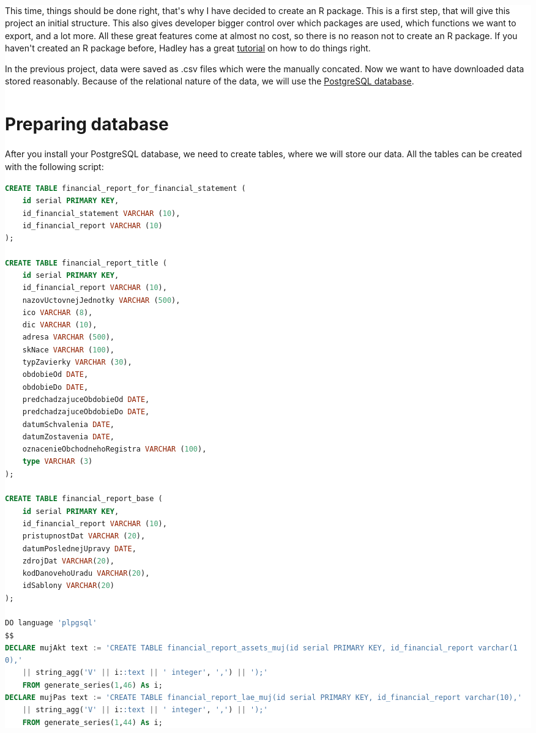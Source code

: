 This time, things should be done right, that's why I have decided to create an R package. This is a first step, that will give this project an initial structure. This also gives developer bigger control over which packages are used, which functions we want to export, and a lot more. All these great features come at almost no cost, so there is no reason not to create an R package. If you haven't created an R package before, Hadley has a great [tutorial](http://r-pkgs.had.co.nz/) on how to do things right.

In the previous project, data were saved as .csv files which were the manually concated. Now we want to have downloaded data stored reasonably. Because of the relational nature of the data, we will use the [PostgreSQL database](https://www.enterprisedb.com/).

# Preparing database

After you install your PostgreSQL database, we need to create tables, where we will store our data. All the tables can be created with the following script:


```sql
CREATE TABLE financial_report_for_financial_statement (
	id serial PRIMARY KEY,
	id_financial_statement VARCHAR (10),
	id_financial_report VARCHAR (10)
);

CREATE TABLE financial_report_title (
	id serial PRIMARY KEY,
    id_financial_report VARCHAR (10),
    nazovUctovnejJednotky VARCHAR (500),
    ico VARCHAR (8),
    dic VARCHAR (10),             
    adresa VARCHAR (500),
    skNace VARCHAR (100),
    typZavierky VARCHAR (30),
    obdobieOd DATE,
    obdobieDo DATE,
    predchadzajuceObdobieOd DATE,
    predchadzajuceObdobieDo DATE,
    datumSchvalenia DATE,
    datumZostavenia DATE,
    oznacenieObchodnehoRegistra VARCHAR (100),
    type VARCHAR (3)
);

CREATE TABLE financial_report_base (
	id serial PRIMARY KEY,
    id_financial_report VARCHAR (10),
    pristupnostDat VARCHAR (20),
	datumPoslednejUpravy DATE,
	zdrojDat VARCHAR(20),
	kodDanovehoUradu VARCHAR(20),
	idSablony VARCHAR(20)
);

DO language 'plpgsql'
$$
DECLARE mujAkt text := 'CREATE TABLE financial_report_assets_muj(id serial PRIMARY KEY, id_financial_report varchar(10),'
	|| string_agg('V' || i::text || ' integer', ',') || ');'
	FROM generate_series(1,46) As i;
DECLARE mujPas text := 'CREATE TABLE financial_report_lae_muj(id serial PRIMARY KEY, id_financial_report varchar(10),'
	|| string_agg('V' || i::text || ' integer', ',') || ');'
	FROM generate_series(1,44) As i;
```